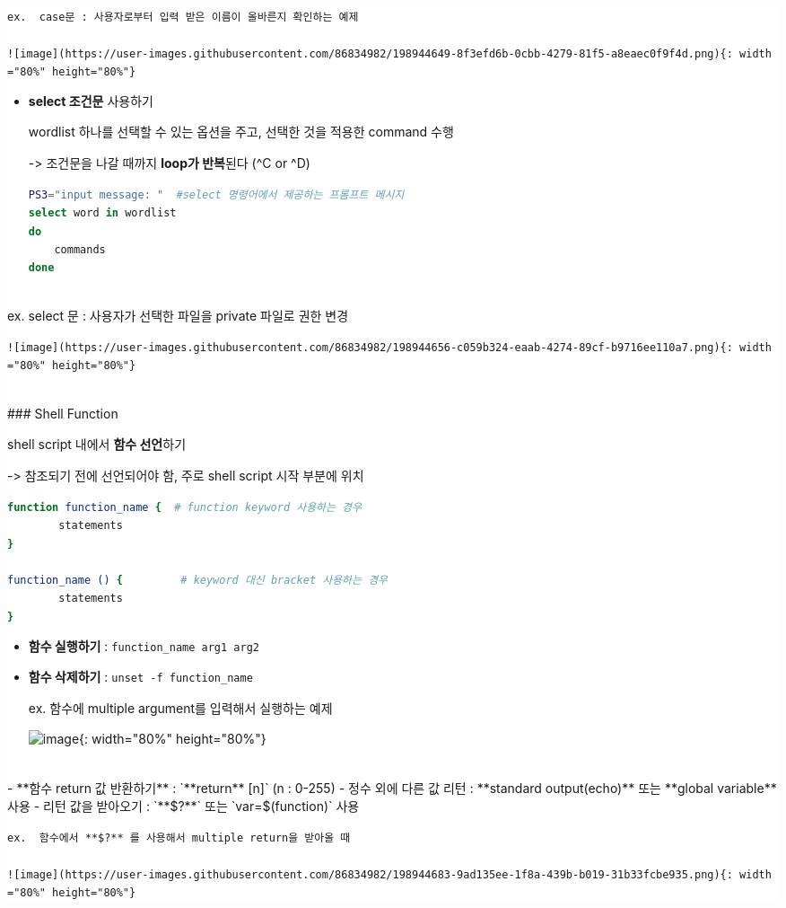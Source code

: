     ex.  case문 : 사용자로부터 입력 받은 이름이 올바른지 확인하는 예제
    
    ![image](https://user-images.githubusercontent.com/86834982/198944649-8f3efd6b-0cbb-4279-81f5-a8eaec0f9f4d.png){: width="80%" height="80%"}
    

- **select 조건문** 사용하기
    
    wordlist 하나를 선택할 수 있는 옵션을 주고, 선택한 것을 적용한 command 수행
    
    -> 조건문을 나갈 때까지 **loop가 반복**된다 (^C or ^D)
    
    ```bash
    PS3="input message: "  #select 명령어에서 제공하는 프롬프트 메시지
    select word in wordlist
    do
    	commands 
    done
    ```
<br/>
    ex.  select 문 : 사용자가 선택한 파일을 private 파일로 권한 변경 
    
    ![image](https://user-images.githubusercontent.com/86834982/198944656-c059b324-eaab-4274-89cf-b9716ee110a7.png){: width="80%" height="80%"}
    

<br/> 
### Shell Function

shell script 내에서 **함수 선언**하기

-> 참조되기 전에 선언되어야 함, 주로 shell script 시작 부분에 위치

```bash
function function_name {  # function keyword 사용하는 경우
		statements
}

function_name () {         # keyword 대신 bracket 사용하는 경우 
		statements
}
```

- **함수 실행하기** : `function_name arg1 arg2`
- **함수 삭제하기** : `unset -f function_name`
    
    ex. 함수에 multiple argument를 입력해서 실행하는 예제
    
    ![image](https://user-images.githubusercontent.com/86834982/198944761-da0fbc37-4029-463a-b73e-ededd0ab16eb.png){: width="80%" height="80%"}
    
<br/>
- **함수 return 값 반환하기** : `**return** [n]` (n : 0-255)
    - 정수 외에 다른 값 리턴 : **standard output(echo)** 또는 **global variable** 사용
    - 리턴 값을 받아오기 : `**$?**` 또는 `var=$(function)` 사용
    
    ex.  함수에서 **$?** 를 사용해서 multiple return을 받아올 때 
    
    ![image](https://user-images.githubusercontent.com/86834982/198944683-9ad135ee-1f8a-439b-b019-31b33fcbe935.png){: width="80%" height="80%"}
    